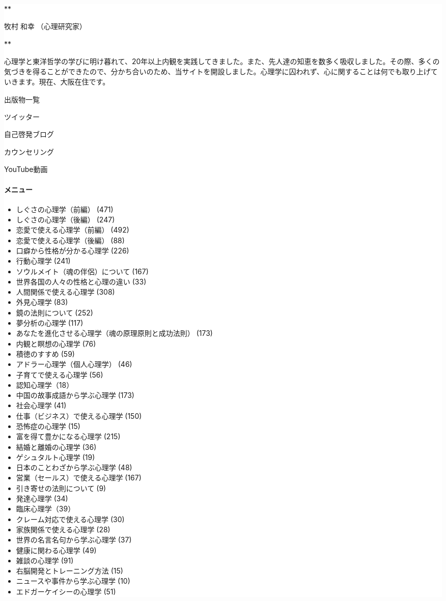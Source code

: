 **

牧村 和幸 （心理研究家）

**  
  
心理学と東洋哲学の学びに明け暮れて、20年以上内観を実践してきました。また、先人達の知恵を数多く吸収しました。その際、多くの気づきを得ることができたので、分かち合いのため、当サイトを開設しました。心理学に囚われず、心に関することは何でも取り上げていきます。現在、大阪在住です。  
  
  

出版物一覧

  
  

ツイッター

  
  

自己啓発ブログ

  
  

カウンセリング

  
  

YouTube動画

  

#### メニュー

  * しぐさの心理学（前編） (471)
  * しぐさの心理学（後編） (247)
  * 恋愛で使える心理学（前編） (492)
  * 恋愛で使える心理学（後編） (88)
  * 口癖から性格が分かる心理学 (226)
  * 行動心理学 (241)
  * ソウルメイト（魂の伴侶）について (167)
  * 世界各国の人々の性格と心理の違い (33)
  * 人間関係で使える心理学 (308)
  * 外見心理学 (83)
  * 鏡の法則について (252)
  * 夢分析の心理学 (117)
  * あなたを進化させる心理学（魂の原理原則と成功法則） (173)
  * 内観と瞑想の心理学 (76)
  * 積徳のすすめ (59)
  * アドラー心理学（個人心理学） (46)
  * 子育てで使える心理学 (56)
  * 認知心理学（18）
  * 中国の故事成語から学ぶ心理学 (173)
  * 社会心理学 (41)
  * 仕事（ビジネス）で使える心理学 (150)
  * 恐怖症の心理学 (15)
  * 富を得て豊かになる心理学 (215)
  * 結婚と離婚の心理学 (36)
  * ゲシュタルト心理学 (19)
  * 日本のことわざから学ぶ心理学 (48)
  * 営業（セールス）で使える心理学 (167)
  * 引き寄せの法則について (9)
  * 発達心理学 (34)
  * 臨床心理学（39）
  * クレーム対応で使える心理学 (30)
  * 家族関係で使える心理学 (28)
  * 世界の名言名句から学ぶ心理学 (37)
  * 健康に関わる心理学 (49)
  * 雑談の心理学 (91)
  * 右脳開発とトレーニング方法 (15)
  * ニュースや事件から学ぶ心理学 (10)
  * エドガーケイシーの心理学 (51)